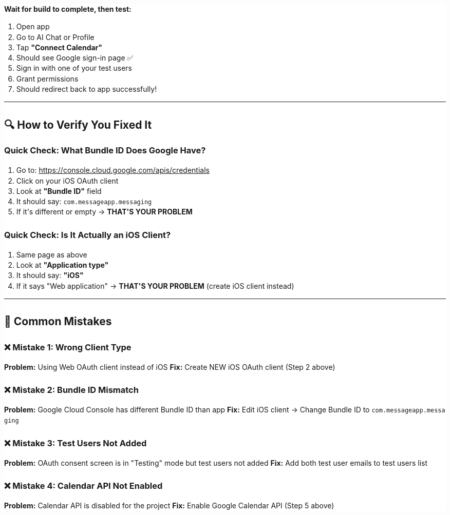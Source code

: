 **Wait for build to complete, then test:**

1. Open app
2. Go to AI Chat or Profile
3. Tap **"Connect Calendar"**
4. Should see Google sign-in page ✅
5. Sign in with one of your test users
6. Grant permissions
7. Should redirect back to app successfully!

---

## 🔍 How to Verify You Fixed It

### Quick Check: What Bundle ID Does Google Have?

1. Go to: https://console.cloud.google.com/apis/credentials
2. Click on your iOS OAuth client
3. Look at **"Bundle ID"** field
4. It should say: `com.messageapp.messaging`
5. If it's different or empty → **THAT'S YOUR PROBLEM**

### Quick Check: Is It Actually an iOS Client?

1. Same page as above
2. Look at **"Application type"**
3. It should say: **"iOS"**
4. If it says "Web application" → **THAT'S YOUR PROBLEM** (create iOS client instead)

---

## 🚨 Common Mistakes

### ❌ Mistake 1: Wrong Client Type

**Problem:** Using Web OAuth client instead of iOS
**Fix:** Create NEW iOS OAuth client (Step 2 above)

### ❌ Mistake 2: Bundle ID Mismatch

**Problem:** Google Cloud Console has different Bundle ID than app
**Fix:** Edit iOS client → Change Bundle ID to `com.messageapp.messaging`

### ❌ Mistake 3: Test Users Not Added

**Problem:** OAuth consent screen is in "Testing" mode but test users not added
**Fix:** Add both test user emails to test users list

### ❌ Mistake 4: Calendar API Not Enabled

**Problem:** Calendar API is disabled for the project
**Fix:** Enable Google Calendar API (Step 5 above)
